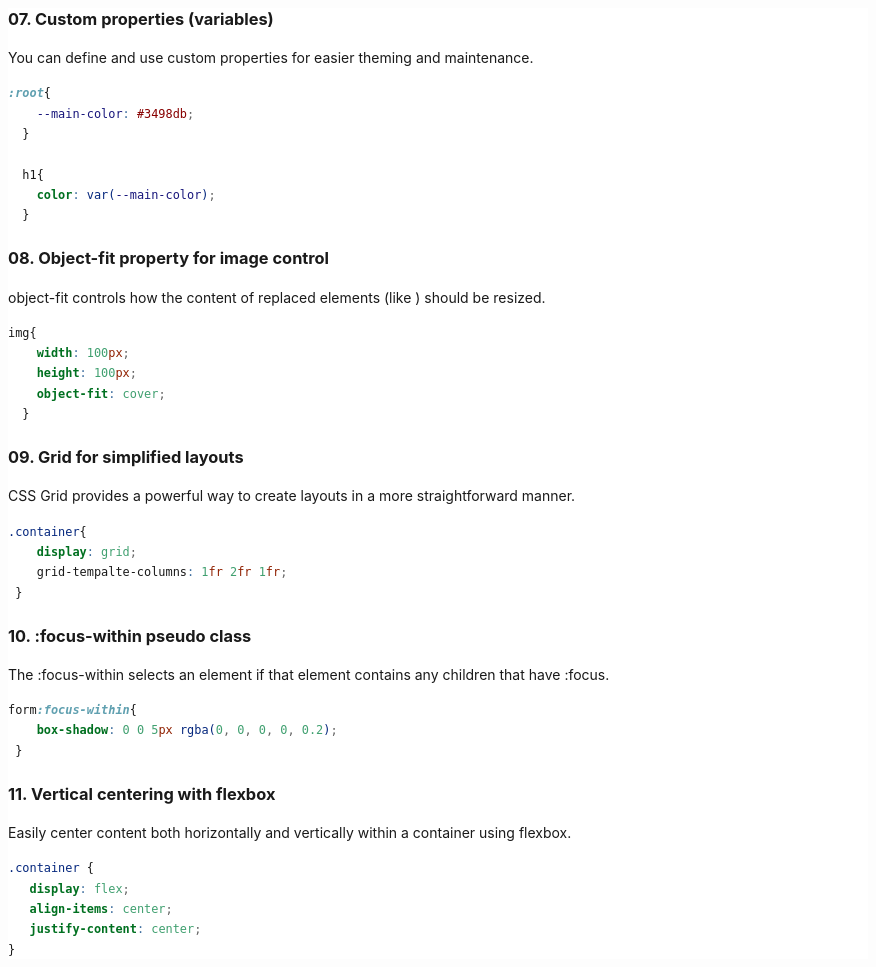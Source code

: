 ### 07. Custom properties (variables)

You can define and use custom properties for easier theming and maintenance.

```css
:root{
    --main-color: #3498db;
  }

  h1{
    color: var(--main-color);
  }
```

### 08. Object-fit property for image control

object-fit controls how the content of replaced elements (like <img>) should be resized.

```css
img{
    width: 100px;
    height: 100px;
    object-fit: cover;
  }
```

### 09. Grid for simplified layouts

CSS Grid provides a powerful way to create layouts in a more straightforward manner.

```css
.container{
    display: grid;
    grid-tempalte-columns: 1fr 2fr 1fr;
 }
```

### 10. :focus-within pseudo class

The :focus-within selects an element if that element contains any children that have :focus.

```css
form:focus-within{
    box-shadow: 0 0 5px rgba(0, 0, 0, 0, 0.2);
 }
```

### 11. Vertical centering with flexbox

Easily center content both horizontally and vertically within a container using flexbox.

```css
.container {
   display: flex;
   align-items: center;
   justify-content: center;
}
```
